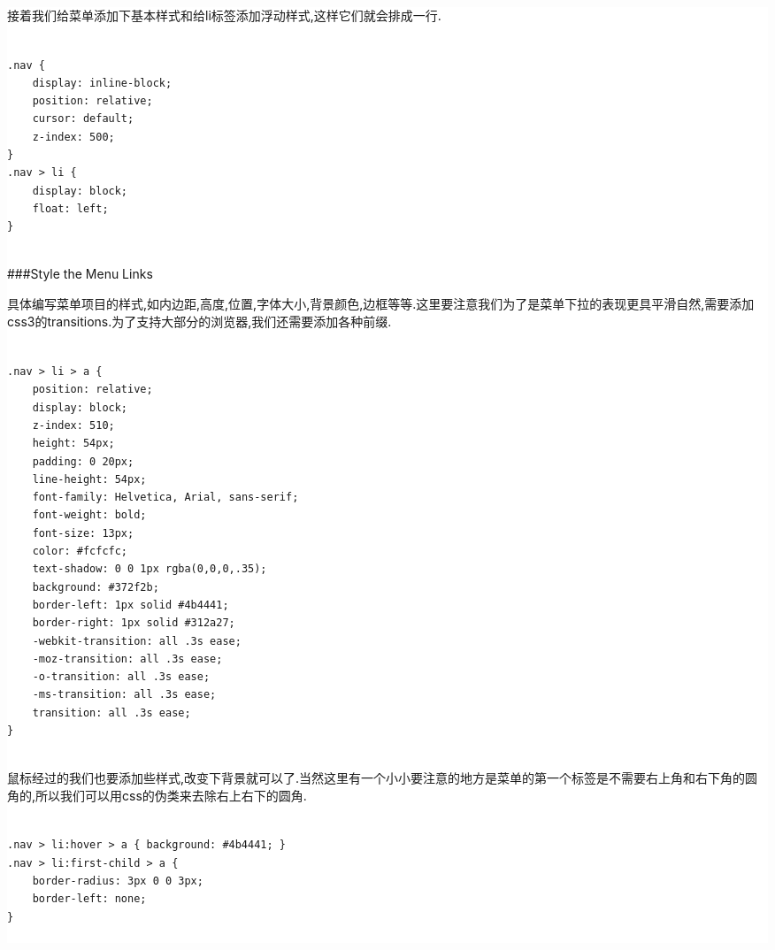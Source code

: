 </code>
</pre>

接着我们给菜单添加下基本样式和给li标签添加浮动样式,这样它们就会排成一行.

<pre>
<code>
.nav {
    display: inline-block;
    position: relative;
    cursor: default;
    z-index: 500;
}
.nav > li {
    display: block;
    float: left;
}
</code>
</pre>

###Style the Menu Links

具体编写菜单项目的样式,如内边距,高度,位置,字体大小,背景颜色,边框等等.这里要注意我们为了是菜单下拉的表现更具平滑自然,需要添加css3的transitions.为了支持大部分的浏览器,我们还需要添加各种前缀.

<pre>
<code>
.nav > li > a {
    position: relative;
    display: block;
    z-index: 510;
    height: 54px;
    padding: 0 20px;
    line-height: 54px;
    font-family: Helvetica, Arial, sans-serif;
    font-weight: bold;
    font-size: 13px;
    color: #fcfcfc;
    text-shadow: 0 0 1px rgba(0,0,0,.35);
    background: #372f2b;
    border-left: 1px solid #4b4441;
    border-right: 1px solid #312a27;
    -webkit-transition: all .3s ease;
    -moz-transition: all .3s ease;
    -o-transition: all .3s ease;
    -ms-transition: all .3s ease;
    transition: all .3s ease;
}
</code>
</pre>

鼠标经过的我们也要添加些样式,改变下背景就可以了.当然这里有一个小小要注意的地方是菜单的第一个标签是不需要右上角和右下角的圆角的,所以我们可以用css的伪类来去除右上右下的圆角.

<pre>
<code>
.nav > li:hover > a { background: #4b4441; }
.nav > li:first-child > a {
    border-radius: 3px 0 0 3px;
    border-left: none;
}
</code>
</pre>
